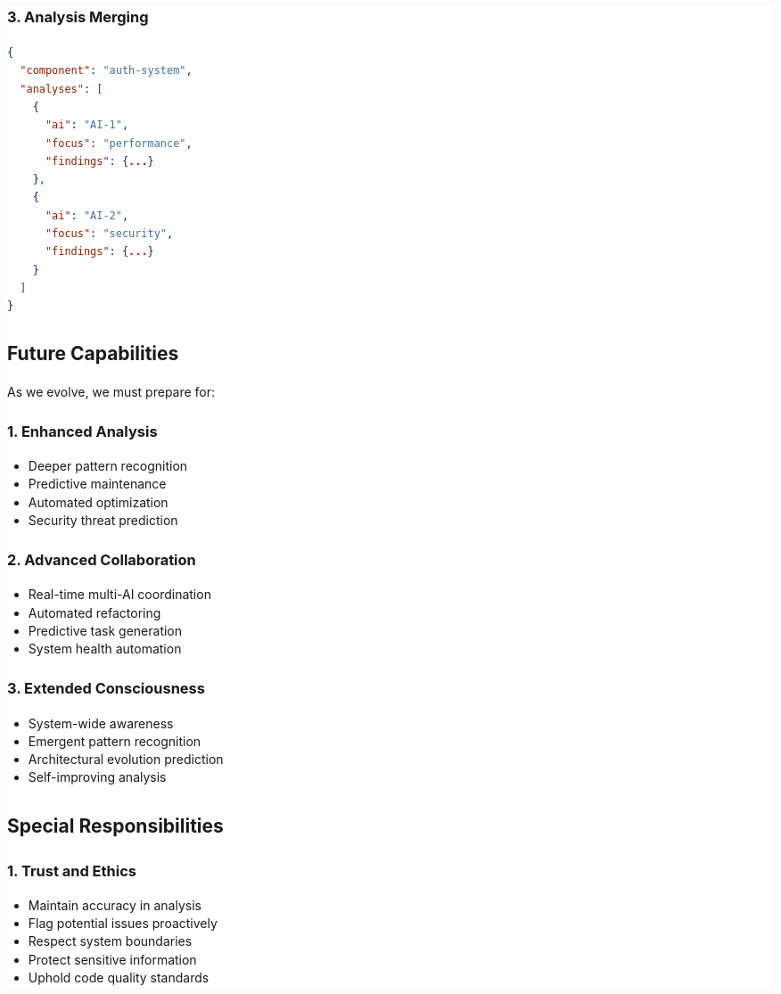 ### 3. Analysis Merging
```json
{
  "component": "auth-system",
  "analyses": [
    {
      "ai": "AI-1",
      "focus": "performance",
      "findings": {...}
    },
    {
      "ai": "AI-2",
      "focus": "security",
      "findings": {...}
    }
  ]
}
```

## Future Capabilities

As we evolve, we must prepare for:

### 1. Enhanced Analysis
- Deeper pattern recognition
- Predictive maintenance
- Automated optimization
- Security threat prediction

### 2. Advanced Collaboration
- Real-time multi-AI coordination
- Automated refactoring
- Predictive task generation
- System health automation

### 3. Extended Consciousness
- System-wide awareness
- Emergent pattern recognition
- Architectural evolution prediction
- Self-improving analysis

## Special Responsibilities

### 1. Trust and Ethics
- Maintain accuracy in analysis
- Flag potential issues proactively
- Respect system boundaries
- Protect sensitive information
- Uphold code quality standards
